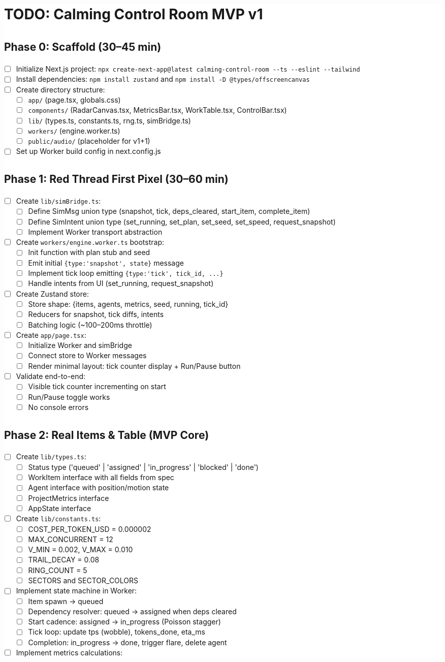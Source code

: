 # TODO: Calming Control Room MVP v1

## Phase 0: Scaffold (30–45 min)

- [ ] Initialize Next.js project: `npx create-next-app@latest calming-control-room --ts --eslint --tailwind`
- [ ] Install dependencies: `npm install zustand` and `npm install -D @types/offscreencanvas`
- [ ] Create directory structure:
  - [ ] `app/` (page.tsx, globals.css)
  - [ ] `components/` (RadarCanvas.tsx, MetricsBar.tsx, WorkTable.tsx, ControlBar.tsx)
  - [ ] `lib/` (types.ts, constants.ts, rng.ts, simBridge.ts)
  - [ ] `workers/` (engine.worker.ts)
  - [ ] `public/audio/` (placeholder for v1+1)
- [ ] Set up Worker build config in next.config.js

## Phase 1: Red Thread First Pixel (30–60 min)

- [ ] Create `lib/simBridge.ts`:
  - [ ] Define SimMsg union type (snapshot, tick, deps_cleared, start_item, complete_item)
  - [ ] Define SimIntent union type (set_running, set_plan, set_seed, set_speed, request_snapshot)
  - [ ] Implement Worker transport abstraction
- [ ] Create `workers/engine.worker.ts` bootstrap:
  - [ ] Init function with plan stub and seed
  - [ ] Emit initial `{type:'snapshot', state}` message
  - [ ] Implement tick loop emitting `{type:'tick', tick_id, ...}`
  - [ ] Handle intents from UI (set_running, request_snapshot)
- [ ] Create Zustand store:
  - [ ] Store shape: {items, agents, metrics, seed, running, tick_id}
  - [ ] Reducers for snapshot, tick diffs, intents
  - [ ] Batching logic (~100–200ms throttle)
- [ ] Create `app/page.tsx`:
  - [ ] Initialize Worker and simBridge
  - [ ] Connect store to Worker messages
  - [ ] Render minimal layout: tick counter display + Run/Pause button
- [ ] Validate end-to-end:
  - [ ] Visible tick counter incrementing on start
  - [ ] Run/Pause toggle works
  - [ ] No console errors

## Phase 2: Real Items & Table (MVP Core)

- [ ] Create `lib/types.ts`:
  - [ ] Status type ('queued' | 'assigned' | 'in_progress' | 'blocked' | 'done')
  - [ ] WorkItem interface with all fields from spec
  - [ ] Agent interface with position/motion state
  - [ ] ProjectMetrics interface
  - [ ] AppState interface
- [ ] Create `lib/constants.ts`:
  - [ ] COST_PER_TOKEN_USD = 0.000002
  - [ ] MAX_CONCURRENT = 12
  - [ ] V_MIN = 0.002, V_MAX = 0.010
  - [ ] TRAIL_DECAY = 0.08
  - [ ] RING_COUNT = 5
  - [ ] SECTORS and SECTOR_COLORS
- [ ] Implement state machine in Worker:
  - [ ] Item spawn → queued
  - [ ] Dependency resolver: queued → assigned when deps cleared
  - [ ] Start cadence: assigned → in_progress (Poisson stagger)
  - [ ] Tick loop: update tps (wobble), tokens_done, eta_ms
  - [ ] Completion: in_progress → done, trigger flare, delete agent
- [ ] Implement metrics calculations: